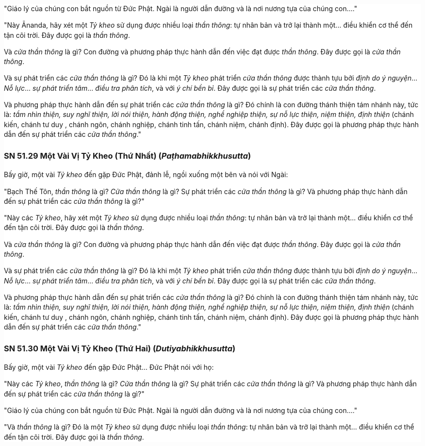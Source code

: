 "Giáo lý của chúng con bắt nguồn từ Đức Phật. Ngài là người dẫn đường và là nơi nương tựa của chúng con...."

"Này Ānanda, hãy xét một *Tỷ kheo* sử dụng được nhiều loại *thần thông*: tự nhân bản và trở lại thành một... điều khiển cơ thể đến tận cõi trời. Đây được gọi là *thần thông*.

Và *cửa thần thông* là gì? Con đường và phương pháp thực hành dẫn đến việc đạt được *thần thông*. Đây được gọi là *cửa thần thông*.

Và sự phát triển các *cửa thần thông* là gì? Đó là khi một *Tỷ kheo* phát triển *cửa thần thông* được thành tựu bởi *định do ý nguyện*... *Nỗ lực*... *sự phát triển tâm*... *điều tra phân tích*, và với *ý chí bền bỉ*. Đây được gọi là sự phát triển các *cửa thần thông*.

Và phương pháp thực hành dẫn đến sự phát triển các *cửa thần thông* là gì? Đó chính là con đường thánh thiện tám nhánh này, tức là: *tầm nhìn thiện, suy nghĩ thiện, lời nói thiện, hành động thiện, nghề nghiệp thiện, sự nỗ lực thiện, niệm thiện, định thiện* (chánh kiến, chánh tư duy , chánh ngôn, chánh nghiệp, chánh tinh tấn, chánh niệm, chánh định). Đây được gọi là phương pháp thực hành dẫn đến sự phát triển các *cửa thần thông*."


### SN 51.29 Một Vài Vị Tỷ Kheo (Thứ Nhất) (*Paṭhamabhikkhusutta*)

Bấy giờ, một vài *Tỷ kheo* đến gặp Đức Phật, đảnh lễ, ngồi xuống một bên và nói với Ngài:

"Bạch Thế Tôn, *thần thông* là gì? *Cửa thần thông* là gì? Sự phát triển các *cửa thần thông* là gì? Và phương pháp thực hành dẫn đến sự phát triển các *cửa thần thông* là gì?"

"Này các *Tỷ kheo*, hãy xét một *Tỷ kheo* sử dụng được nhiều loại *thần thông*: tự nhân bản và trở lại thành một... điều khiển cơ thể đến tận cõi trời. Đây được gọi là *thần thông*.

Và *cửa thần thông* là gì? Con đường và phương pháp thực hành dẫn đến việc đạt được *thần thông*. Đây được gọi là *cửa thần thông*.

Và sự phát triển các *cửa thần thông* là gì? Đó là khi một *Tỷ kheo* phát triển *cửa thần thông* được thành tựu bởi *định do ý nguyện*... *Nỗ lực*... *sự phát triển tâm*... *điều tra phân tích*, và với *ý chí bền bỉ*. Đây được gọi là sự phát triển các *cửa thần thông*.

Và phương pháp thực hành dẫn đến sự phát triển các *cửa thần thông* là gì? Đó chính là con đường thánh thiện tám nhánh này, tức là: *tầm nhìn thiện, suy nghĩ thiện, lời nói thiện, hành động thiện, nghề nghiệp thiện, sự nỗ lực thiện, niệm thiện, định thiện* (chánh kiến, chánh tư duy , chánh ngôn, chánh nghiệp, chánh tinh tấn, chánh niệm, chánh định). Đây được gọi là phương pháp thực hành dẫn đến sự phát triển các *cửa thần thông*."


### SN 51.30 Một Vài Vị Tỷ Kheo (Thứ Hai) (*Dutiyabhikkhusutta*)

Bấy giờ, một vài *Tỷ kheo* đến gặp Đức Phật... Đức Phật nói với họ:

"Này các *Tỷ kheo*, *thần thông* là gì? *Cửa thần thông* là gì? Sự phát triển các *cửa thần thông* là gì? Và phương pháp thực hành dẫn đến sự phát triển các *cửa thần thông* là gì?"

"Giáo lý của chúng con bắt nguồn từ Đức Phật. Ngài là người dẫn đường và là nơi nương tựa của chúng con...."

"Và *thần thông* là gì? Đó là một *Tỷ kheo* sử dụng được nhiều loại *thần thông*: tự nhân bản và trở lại thành một... điều khiển cơ thể đến tận cõi trời. Đây được gọi là *thần thông*.
